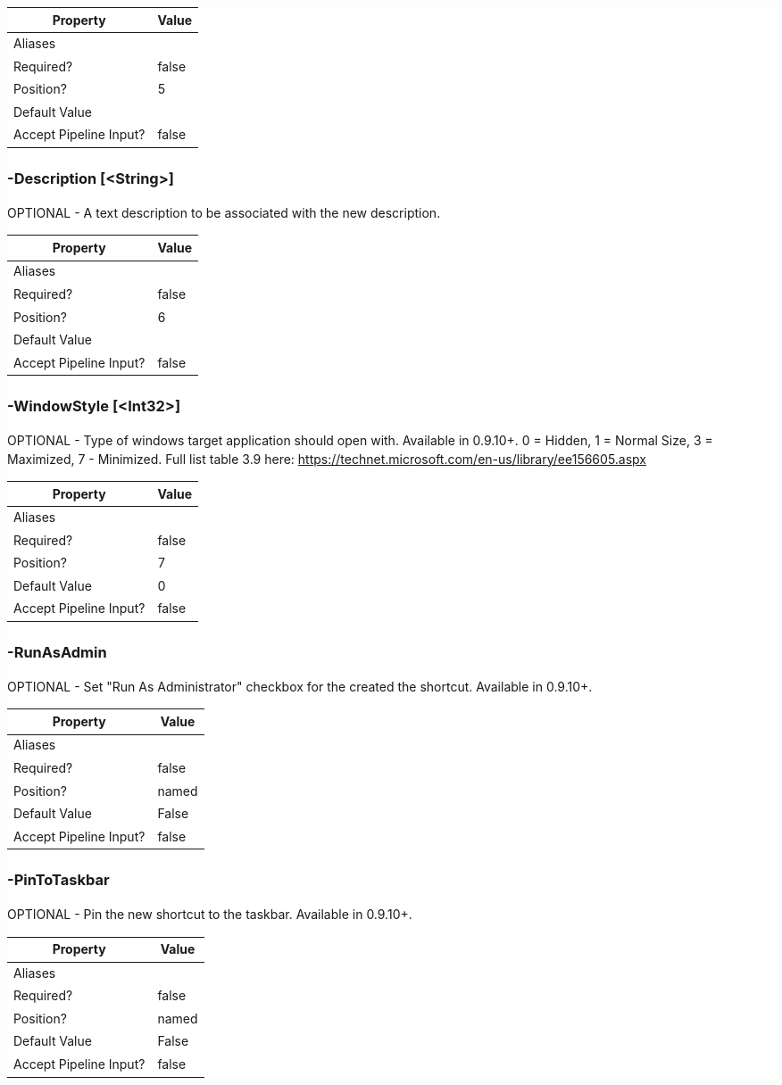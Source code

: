 Property               | Value
---------------------- | -----
Aliases                | 
Required?              | false
Position?              | 5
Default Value          | 
Accept Pipeline Input? | false
 
###  -Description [&lt;String&gt;]
OPTIONAL - A text description to be associated with the new description.

Property               | Value
---------------------- | -----
Aliases                | 
Required?              | false
Position?              | 6
Default Value          | 
Accept Pipeline Input? | false
 
###  -WindowStyle [&lt;Int32&gt;]
OPTIONAL - Type of windows target application should open with.
Available in 0.9.10+.
0 = Hidden, 1 = Normal Size, 3 = Maximized, 7 - Minimized.
Full list table 3.9 here: https://technet.microsoft.com/en-us/library/ee156605.aspx

Property               | Value
---------------------- | -----
Aliases                | 
Required?              | false
Position?              | 7
Default Value          | 0
Accept Pipeline Input? | false
 
###  -RunAsAdmin
OPTIONAL - Set "Run As Administrator" checkbox for the created the
shortcut. Available in 0.9.10+.

Property               | Value
---------------------- | -----
Aliases                | 
Required?              | false
Position?              | named
Default Value          | False
Accept Pipeline Input? | false
 
###  -PinToTaskbar
OPTIONAL - Pin the new shortcut to the taskbar. Available in 0.9.10+.

Property               | Value
---------------------- | -----
Aliases                | 
Required?              | false
Position?              | named
Default Value          | False
Accept Pipeline Input? | false
 